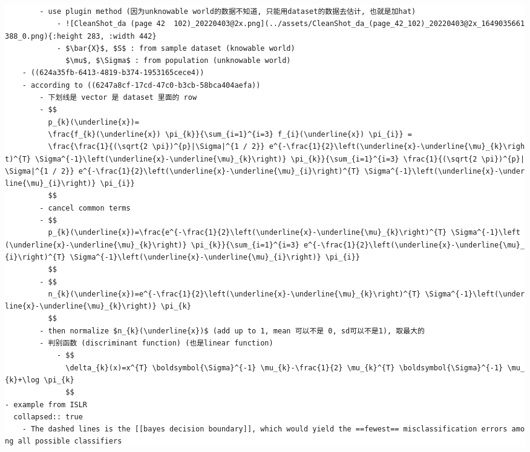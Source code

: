 			- use plugin method (因为unknowable world的数据不知道, 只能用dataset的数据去估计, 也就是加hat)
				- ![CleanShot_da (page 42  102)_20220403@2x.png](../assets/CleanShot_da_(page_42_102)_20220403@2x_1649035661388_0.png){:height 283, :width 442}
				- $\bar{X}$, $S$ : from sample dataset (knowable world)
				  $\mu$, $\Sigma$ : from population (unknowable world)
		- ((624a35fb-6413-4819-b374-1953165cece4))
		- according to ((6247a8cf-17cd-47c0-b3cb-58bca404aefa))
			- 下划线是 vector 是 dataset 里面的 row
			- $$
			  p_{k}(\underline{x})=
			  \frac{f_{k}(\underline{x}) \pi_{k}}{\sum_{i=1}^{i=3} f_{i}(\underline{x}) \pi_{i}} =
			  \frac{\frac{1}{(\sqrt{2 \pi})^{p}|\Sigma|^{1 / 2}} e^{-\frac{1}{2}\left(\underline{x}-\underline{\mu}_{k}\right)^{T} \Sigma^{-1}\left(\underline{x}-\underline{\mu}_{k}\right)} \pi_{k}}{\sum_{i=1}^{i=3} \frac{1}{(\sqrt{2 \pi})^{p}|\Sigma|^{1 / 2}} e^{-\frac{1}{2}\left(\underline{x}-\underline{\mu}_{i}\right)^{T} \Sigma^{-1}\left(\underline{x}-\underline{\mu}_{i}\right)} \pi_{i}}
			  $$
			- cancel common terms
			- $$
			  p_{k}(\underline{x})=\frac{e^{-\frac{1}{2}\left(\underline{x}-\underline{\mu}_{k}\right)^{T} \Sigma^{-1}\left(\underline{x}-\underline{\mu}_{k}\right)} \pi_{k}}{\sum_{i=1}^{i=3} e^{-\frac{1}{2}\left(\underline{x}-\underline{\mu}_{i}\right)^{T} \Sigma^{-1}\left(\underline{x}-\underline{\mu}_{i}\right)} \pi_{i}}
			  $$
			- $$
			  n_{k}(\underline{x})=e^{-\frac{1}{2}\left(\underline{x}-\underline{\mu}_{k}\right)^{T} \Sigma^{-1}\left(\underline{x}-\underline{\mu}_{k}\right)} \pi_{k}
			  $$
			- then normalize $n_{k}(\underline{x})$ (add up to 1, mean 可以不是 0, sd可以不是1), 取最大的
			- 判别函数 (discriminant function) (也是linear function)
				- $$
				  \delta_{k}(x)=x^{T} \boldsymbol{\Sigma}^{-1} \mu_{k}-\frac{1}{2} \mu_{k}^{T} \boldsymbol{\Sigma}^{-1} \mu_{k}+\log \pi_{k}
				  $$
	- example from ISLR
	  collapsed:: true
		- The dashed lines is the [[bayes decision boundary]], which would yield the ==fewest== misclassification errors among all possible classifiers